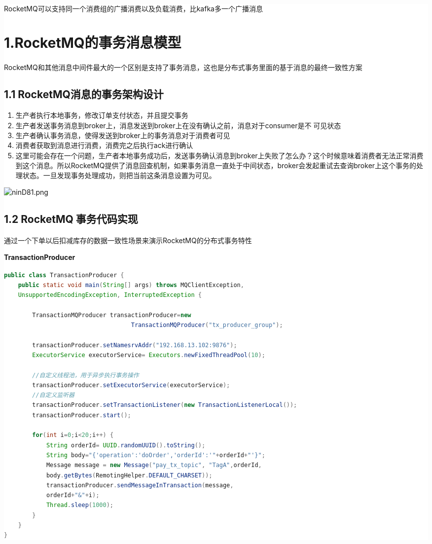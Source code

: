 



RocketMQ可以支持同一个消费组的广播消费以及负载消费，比kafka多一个广播消息



# 1.RocketMQ的事务消息模型

​		RocketMQ和其他消息中间件最大的一个区别是支持了事务消息，这也是分布式事务里面的基于消息的最终一致性方案

## 1.1 RocketMQ消息的事务架构设计

1. 生产者执行本地事务，修改订单支付状态，并且提交事务
2. 生产者发送事务消息到broker上，消息发送到broker上在没有确认之前，消息对于consumer是不
可见状态
3. 生产者确认事务消息，使得发送到broker上的事务消息对于消费者可见
4. 消费者获取到消息进行消费，消费完之后执行ack进行确认
5. 这里可能会存在一个问题，生产者本地事务成功后，发送事务确认消息到broker上失败了怎么办？这个时候意味着消费者无法正常消费到这个消息。所以RocketMQ提供了消息回查机制，如果事务消息一直处于中间状态，broker会发起重试去查询broker上这个事务的处理状态。一旦发现事务处理成功，则把当前这条消息设置为可见。

![ninD81.png](https://s2.ax1x.com/2019/09/02/ninD81.png)



## 1.2 RocketMQ 事务代码实现

通过一个下单以后扣减库存的数据一致性场景来演示RocketMQ的分布式事务特性

**TransactionProducer**

```java
public class TransactionProducer {
    public static void main(String[] args) throws MQClientException,
    UnsupportedEncodingException, InterruptedException {
        
        TransactionMQProducer transactionProducer=new 		 
            						TransactionMQProducer("tx_producer_group");
        
        transactionProducer.setNamesrvAddr("192.168.13.102:9876");
        ExecutorService executorService= Executors.newFixedThreadPool(10);
        
        //自定义线程池，用于异步执行事务操作
        transactionProducer.setExecutorService(executorService);
        //自定义监听器
        transactionProducer.setTransactionListener(new TransactionListenerLocal());
        transactionProducer.start();
        
        for(int i=0;i<20;i++) {
            String orderId= UUID.randomUUID().toString();
            String body="{'operation':'doOrder','orderId':'"+orderId+"'}";
            Message message = new Message("pay_tx_topic", "TagA",orderId,
            body.getBytes(RemotingHelper.DEFAULT_CHARSET));
            transactionProducer.sendMessageInTransaction(message,
            orderId+"&"+i);
            Thread.sleep(1000);
        }
    }
}
```
